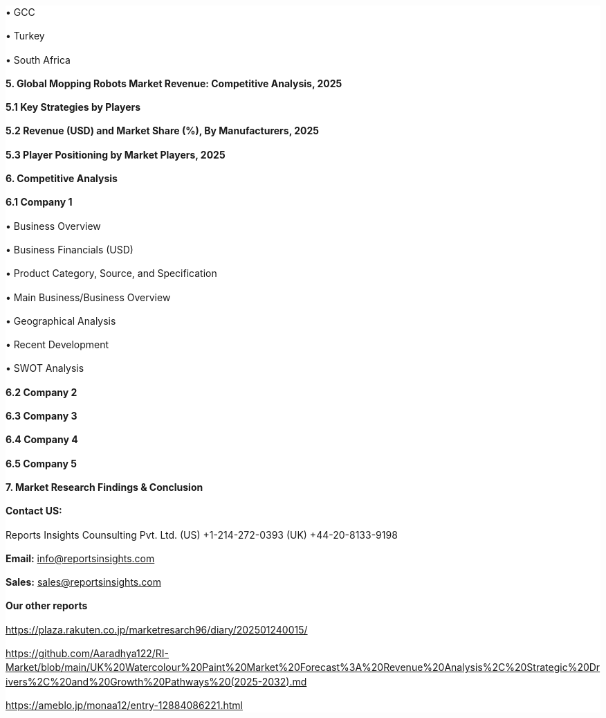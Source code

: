 • GCC

• Turkey

• South Africa

<strong>5. Global Mopping Robots Market Revenue: Competitive Analysis, 2025</strong>

<strong>5.1 Key Strategies by Players</strong>

<strong>5.2 Revenue (USD) and Market Share (%), By Manufacturers, 2025</strong>

<strong>5.3 Player Positioning by Market Players, 2025</strong>

<strong>6. Competitive Analysis</strong>

<strong>6.1 Company 1</strong>

• Business Overview

• Business Financials (USD)

• Product Category, Source, and Specification

• Main Business/Business Overview

• Geographical Analysis

• Recent Development

• SWOT Analysis

<strong>6.2 Company 2</strong>

<strong>6.3 Company 3</strong>

<strong>6.4 Company 4</strong>

<strong>6.5 Company 5</strong>

<strong>7. Market Research Findings &amp; Conclusion</strong>

<strong>Contact US:</strong>

Reports Insights Counsulting Pvt. Ltd.
(US) +1-214-272-0393
(UK) +44-20-8133-9198
<p class=""""><b>Email:</b> <a href=mailto:info@reportsinsights.com>info@reportsinsights.com</a></p>
<p class=""""><b>Sales:</b> <a href=mailto:sales@reportsinsights.com>sales@reportsinsights.com</a></p>

<strong>Our other reports</strong>

<a href=https://plaza.rakuten.co.jp/marketresarch96/diary/202501240015/>https://plaza.rakuten.co.jp/marketresarch96/diary/202501240015/</a>

<a href=https://github.com/Aaradhya122/RI-Market/blob/main/UK%20Watercolour%20Paint%20Market%20Forecast%3A%20Revenue%20Analysis%2C%20Strategic%20Drivers%2C%20and%20Growth%20Pathways%20(2025-2032).md>https://github.com/Aaradhya122/RI-Market/blob/main/UK%20Watercolour%20Paint%20Market%20Forecast%3A%20Revenue%20Analysis%2C%20Strategic%20Drivers%2C%20and%20Growth%20Pathways%20(2025-2032).md</a>

<a href=https://ameblo.jp/monaa12/entry-12884086221.html>https://ameblo.jp/monaa12/entry-12884086221.html</a>
